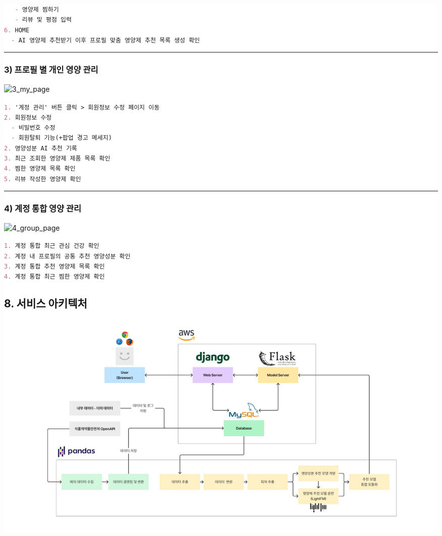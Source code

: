 ```markdown
   - 영양제 찜하기
   - 리뷰 및 평점 입력
6. HOME
  - AI 영양제 추천받기 이후 프로필 맞춤 영양제 추천 목록 생성 확인
```

---

### 3) 프로필 별 개인 영양 관리
![3_my_page](./assets/3_my_page.gif)

```markdown
1. '계정 관리' 버튼 클릭 > 회원정보 수정 페이지 이동
2. 회원정보 수정
  - 비밀번호 수정
  - 회원탈퇴 기능(+팝업 경고 메세지)
2. 영양성분 AI 추천 기록
3. 최근 조회한 영양제 제품 목록 확인
4. 찜한 영양제 목록 확인
5. 리뷰 작성한 영양제 확인
```

---

### 4) 계정 통합 영양 관리
![4_group_page](./assets/4_group_page.gif)

```markdown
1. 계정 통합 최근 관심 건강 확인
2. 계정 내 프로필의 공통 추천 영양성분 확인
3. 계정 통합 추천 영양제 목록 확인
4. 계정 통합 최근 찜한 영양제 확인
```


## 8. 서비스 아키텍처
![service_architecture](./assets/service_architecture.PNG)

